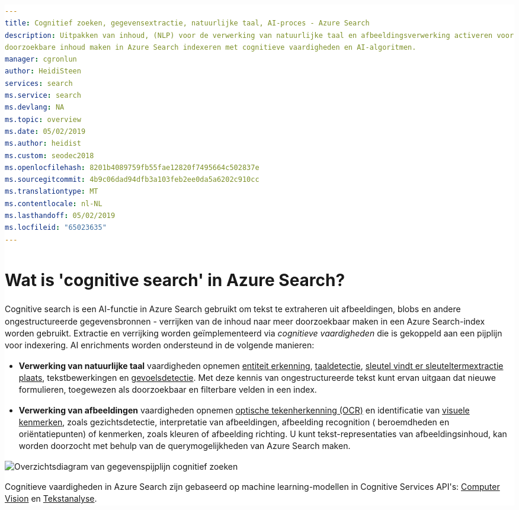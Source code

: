 ```yaml
---
title: Cognitief zoeken, gegevensextractie, natuurlijke taal, AI-proces - Azure Search
description: Uitpakken van inhoud, (NLP) voor de verwerking van natuurlijke taal en afbeeldingsverwerking activeren voor doorzoekbare inhoud maken in Azure Search indexeren met cognitieve vaardigheden en AI-algoritmen.
manager: cgronlun
author: HeidiSteen
services: search
ms.service: search
ms.devlang: NA
ms.topic: overview
ms.date: 05/02/2019
ms.author: heidist
ms.custom: seodec2018
ms.openlocfilehash: 8201b4089759fb55fae12820f7495664c502837e
ms.sourcegitcommit: 4b9c06dad94dfb3a103feb2ee0da5a6202c910cc
ms.translationtype: MT
ms.contentlocale: nl-NL
ms.lasthandoff: 05/02/2019
ms.locfileid: "65023635"
---
```

# <a name="what-is-cognitive-search-in-azure-search"></a>Wat is 'cognitive search' in Azure Search?

Cognitive search is een AI-functie in Azure Search gebruikt om tekst te extraheren uit afbeeldingen, blobs en andere ongestructureerde gegevensbronnen - verrijken van de inhoud naar meer doorzoekbaar maken in een Azure Search-index worden gebruikt. Extractie en verrijking worden geïmplementeerd via *cognitieve vaardigheden* die is gekoppeld aan een pijplijn voor indexering. AI enrichments worden ondersteund in de volgende manieren: 

+ **Verwerking van natuurlijke taal** vaardigheden opnemen [entiteit erkenning](cognitive-search-skill-entity-recognition.md), [taaldetectie](cognitive-search-skill-language-detection.md), [sleutel vindt er sleuteltermextractie plaats](cognitive-search-skill-keyphrases.md), tekstbewerkingen en [gevoelsdetectie](cognitive-search-skill-sentiment.md). Met deze kennis van ongestructureerde tekst kunt ervan uitgaan dat nieuwe formulieren, toegewezen als doorzoekbaar en filterbare velden in een index.

+ **Verwerking van afbeeldingen** vaardigheden opnemen [optische tekenherkenning (OCR)](cognitive-search-skill-ocr.md) en identificatie van [visuele kenmerken](cognitive-search-skill-image-analysis.md), zoals gezichtsdetectie, interpretatie van afbeeldingen, afbeelding recognition ( beroemdheden en oriëntatiepunten) of kenmerken, zoals kleuren of afbeelding richting. U kunt tekst-representaties van afbeeldingsinhoud, kan worden doorzocht met behulp van de querymogelijkheden van Azure Search maken.

![Overzichtsdiagram van gegevenspijplijn cognitief zoeken](./media/cognitive-search-intro/cogsearch-architecture.png "overzicht van de pijplijn Cognitief zoeken")

Cognitieve vaardigheden in Azure Search zijn gebaseerd op machine learning-modellen in Cognitive Services API's: [Computer Vision](https://docs.microsoft.com/azure/cognitive-services/computer-vision/) en [Tekstanalyse](https://docs.microsoft.com/azure/cognitive-services/text-analytics/overview). 
